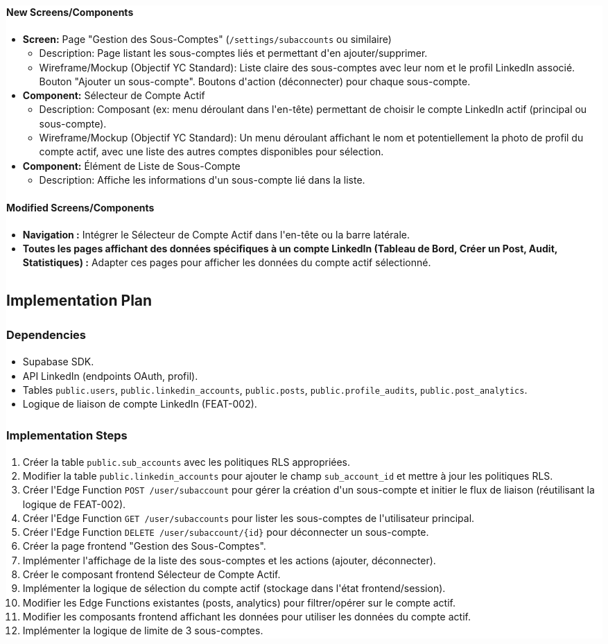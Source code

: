 #### New Screens/Components

- **Screen:** Page "Gestion des Sous-Comptes" (`/settings/subaccounts` ou similaire)
  - Description: Page listant les sous-comptes liés et permettant d'en ajouter/supprimer.
  - Wireframe/Mockup (Objectif YC Standard): Liste claire des sous-comptes avec leur nom et le profil LinkedIn associé. Bouton "Ajouter un sous-compte". Boutons d'action (déconnecter) pour chaque sous-compte.
- **Component:** Sélecteur de Compte Actif
  - Description: Composant (ex: menu déroulant dans l'en-tête) permettant de choisir le compte LinkedIn actif (principal ou sous-compte).
  - Wireframe/Mockup (Objectif YC Standard): Un menu déroulant affichant le nom et potentiellement la photo de profil du compte actif, avec une liste des autres comptes disponibles pour sélection.
- **Component:** Élément de Liste de Sous-Compte
  - Description: Affiche les informations d'un sous-compte lié dans la liste.

#### Modified Screens/Components

- **Navigation :** Intégrer le Sélecteur de Compte Actif dans l'en-tête ou la barre latérale.
- **Toutes les pages affichant des données spécifiques à un compte LinkedIn (Tableau de Bord, Créer un Post, Audit, Statistiques) :** Adapter ces pages pour afficher les données du compte actif sélectionné.

## Implementation Plan

### Dependencies

- Supabase SDK.
- API LinkedIn (endpoints OAuth, profil).
- Tables `public.users`, `public.linkedin_accounts`, `public.posts`, `public.profile_audits`, `public.post_analytics`.
- Logique de liaison de compte LinkedIn (FEAT-002).

### Implementation Steps

1.  Créer la table `public.sub_accounts` avec les politiques RLS appropriées.
2.  Modifier la table `public.linkedin_accounts` pour ajouter le champ `sub_account_id` et mettre à jour les politiques RLS.
3.  Créer l'Edge Function `POST /user/subaccount` pour gérer la création d'un sous-compte et initier le flux de liaison (réutilisant la logique de FEAT-002).
4.  Créer l'Edge Function `GET /user/subaccounts` pour lister les sous-comptes de l'utilisateur principal.
5.  Créer l'Edge Function `DELETE /user/subaccount/{id}` pour déconnecter un sous-compte.
6.  Créer la page frontend "Gestion des Sous-Comptes".
7.  Implémenter l'affichage de la liste des sous-comptes et les actions (ajouter, déconnecter).
8.  Créer le composant frontend Sélecteur de Compte Actif.
9.  Implémenter la logique de sélection du compte actif (stockage dans l'état frontend/session).
10. Modifier les Edge Functions existantes (posts, analytics) pour filtrer/opérer sur le compte actif.
11. Modifier les composants frontend affichant les données pour utiliser les données du compte actif.
12. Implémenter la logique de limite de 3 sous-comptes.
